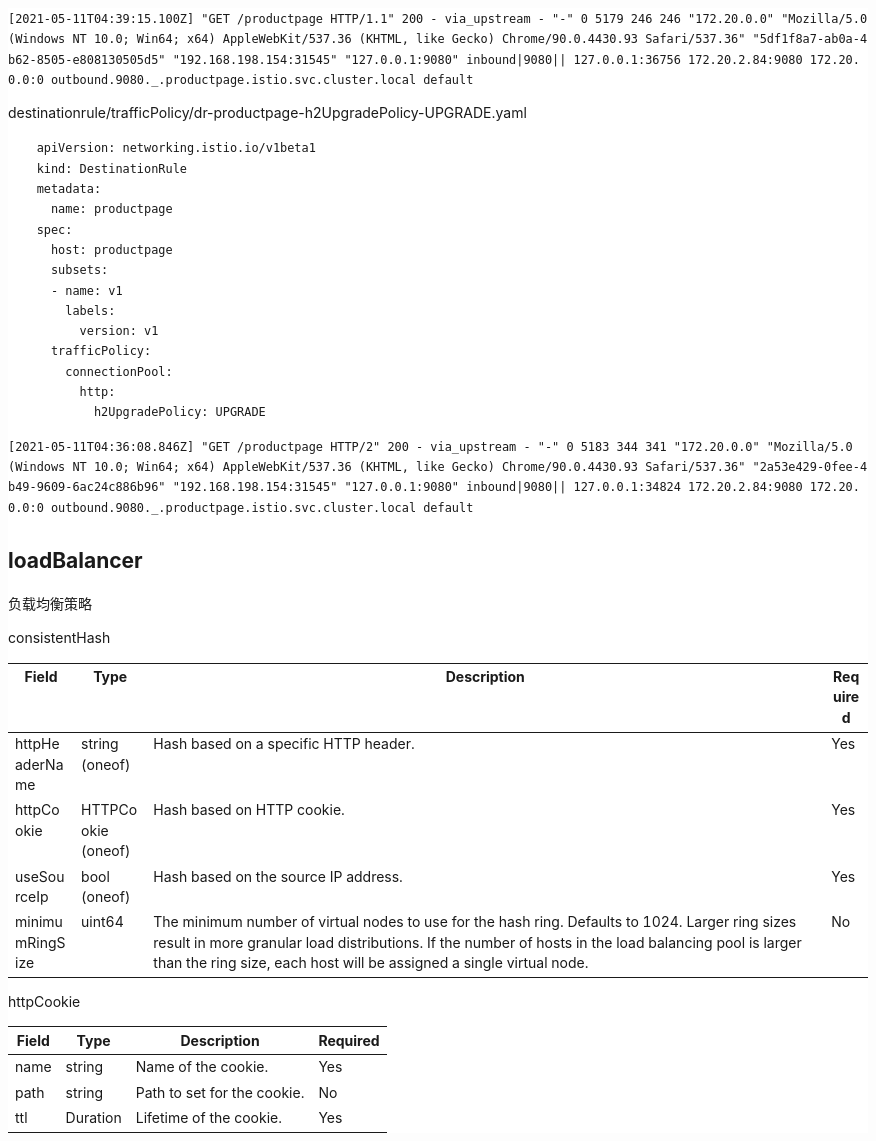 ```
[2021-05-11T04:39:15.100Z] "GET /productpage HTTP/1.1" 200 - via_upstream - "-" 0 5179 246 246 "172.20.0.0" "Mozilla/5.0 (Windows NT 10.0; Win64; x64) AppleWebKit/537.36 (KHTML, like Gecko) Chrome/90.0.4430.93 Safari/537.36" "5df1f8a7-ab0a-4b62-8505-e808130505d5" "192.168.198.154:31545" "127.0.0.1:9080" inbound|9080|| 127.0.0.1:36756 172.20.2.84:9080 172.20.0.0:0 outbound.9080._.productpage.istio.svc.cluster.local default
```

destinationrule/trafficPolicy/dr-productpage-h2UpgradePolicy-UPGRADE.yaml
```
    apiVersion: networking.istio.io/v1beta1
    kind: DestinationRule
    metadata:
      name: productpage
    spec:
      host: productpage
      subsets:
      - name: v1
        labels:
          version: v1
      trafficPolicy:
        connectionPool:
          http:
            h2UpgradePolicy: UPGRADE
```
```
[2021-05-11T04:36:08.846Z] "GET /productpage HTTP/2" 200 - via_upstream - "-" 0 5183 344 341 "172.20.0.0" "Mozilla/5.0 (Windows NT 10.0; Win64; x64) AppleWebKit/537.36 (KHTML, like Gecko) Chrome/90.0.4430.93 Safari/537.36" "2a53e429-0fee-4b49-9609-6ac24c886b96" "192.168.198.154:31545" "127.0.0.1:9080" inbound|9080|| 127.0.0.1:34824 172.20.2.84:9080 172.20.0.0:0 outbound.9080._.productpage.istio.svc.cluster.local default
```

## loadBalancer

负载均衡策略

consistentHash

| Field | Type | Description | Required |
|-------|------|-------------|----------|
| httpHeaderName | string (oneof) | Hash based on a specific HTTP header. | Yes |
| httpCookie | HTTPCookie (oneof) | Hash based on HTTP cookie. | Yes |
| useSourceIp | bool (oneof) | Hash based on the source IP address. | Yes |
| minimumRingSize | uint64 | The minimum number of virtual nodes to use for the hash ring. Defaults to 1024. Larger ring sizes result in more granular load distributions. If the number of hosts in the load balancing pool is larger than the ring size, each host will be assigned a single virtual node. | No |

httpCookie

| Field | Type | Description | Required |
|-------|------|-------------|-----------|
| name | string | Name of the cookie. | Yes |
| path | string | Path to set for the cookie. | No |
| ttl | Duration | Lifetime of the cookie. | Yes |
